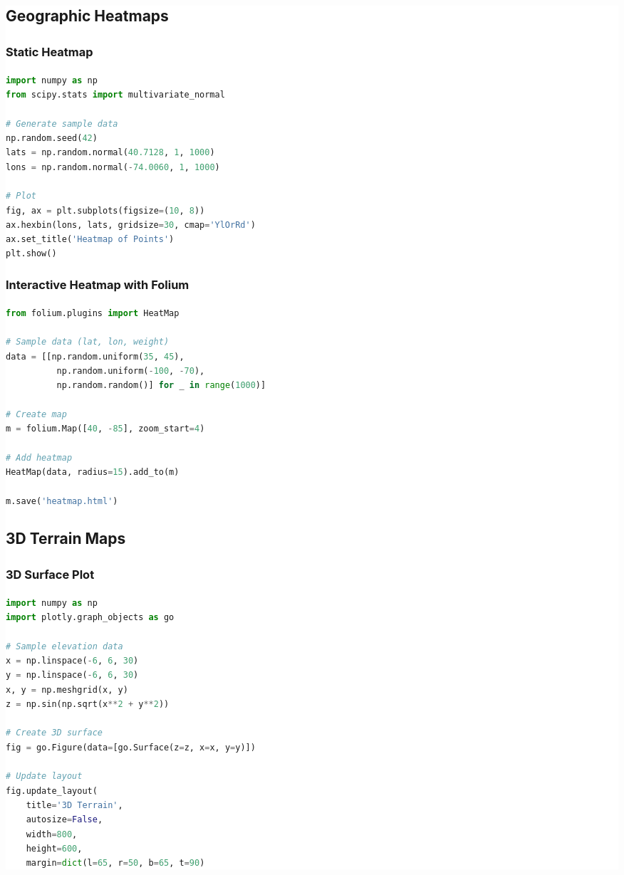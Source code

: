 ## Geographic Heatmaps

### Static Heatmap

```python
import numpy as np
from scipy.stats import multivariate_normal

# Generate sample data
np.random.seed(42)
lats = np.random.normal(40.7128, 1, 1000)
lons = np.random.normal(-74.0060, 1, 1000)

# Plot
fig, ax = plt.subplots(figsize=(10, 8))
ax.hexbin(lons, lats, gridsize=30, cmap='YlOrRd')
ax.set_title('Heatmap of Points')
plt.show()
```

### Interactive Heatmap with Folium

```python
from folium.plugins import HeatMap

# Sample data (lat, lon, weight)
data = [[np.random.uniform(35, 45), 
          np.random.uniform(-100, -70), 
          np.random.random()] for _ in range(1000)]

# Create map
m = folium.Map([40, -85], zoom_start=4)

# Add heatmap
HeatMap(data, radius=15).add_to(m)

m.save('heatmap.html')
```

## 3D Terrain Maps

### 3D Surface Plot

```python
import numpy as np
import plotly.graph_objects as go

# Sample elevation data
x = np.linspace(-6, 6, 30)
y = np.linspace(-6, 6, 30)
x, y = np.meshgrid(x, y)
z = np.sin(np.sqrt(x**2 + y**2))

# Create 3D surface
fig = go.Figure(data=[go.Surface(z=z, x=x, y=y)])

# Update layout
fig.update_layout(
    title='3D Terrain',
    autosize=False,
    width=800,
    height=600,
    margin=dict(l=65, r=50, b=65, t=90)
```